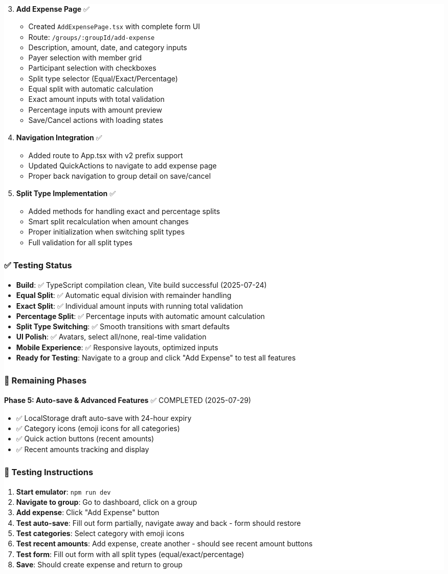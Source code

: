 3. **Add Expense Page** ✅
   - Created `AddExpensePage.tsx` with complete form UI
   - Route: `/groups/:groupId/add-expense`
   - Description, amount, date, and category inputs
   - Payer selection with member grid
   - Participant selection with checkboxes
   - Split type selector (Equal/Exact/Percentage)
   - Equal split with automatic calculation
   - Exact amount inputs with total validation
   - Percentage inputs with amount preview
   - Save/Cancel actions with loading states

4. **Navigation Integration** ✅
   - Added route to App.tsx with v2 prefix support
   - Updated QuickActions to navigate to add expense page
   - Proper back navigation to group detail on save/cancel

5. **Split Type Implementation** ✅
   - Added methods for handling exact and percentage splits
   - Smart split recalculation when amount changes
   - Proper initialization when switching split types
   - Full validation for all split types

### ✅ Testing Status

- **Build**: ✅ TypeScript compilation clean, Vite build successful (2025-07-24)
- **Equal Split**: ✅ Automatic equal division with remainder handling
- **Exact Split**: ✅ Individual amount inputs with running total validation
- **Percentage Split**: ✅ Percentage inputs with automatic amount calculation
- **Split Type Switching**: ✅ Smooth transitions with smart defaults
- **UI Polish**: ✅ Avatars, select all/none, real-time validation
- **Mobile Experience**: ✅ Responsive layouts, optimized inputs
- **Ready for Testing**: Navigate to a group and click "Add Expense" to test all features

### 🚧 Remaining Phases

**Phase 5: Auto-save & Advanced Features** ✅ COMPLETED (2025-07-29)
- ✅ LocalStorage draft auto-save with 24-hour expiry
- ✅ Category icons (emoji icons for all categories)
- ✅ Quick action buttons (recent amounts)
- ✅ Recent amounts tracking and display

### 🧪 Testing Instructions

1. **Start emulator**: `npm run dev`
2. **Navigate to group**: Go to dashboard, click on a group
3. **Add expense**: Click "Add Expense" button
4. **Test auto-save**: Fill out form partially, navigate away and back - form should restore
5. **Test categories**: Select category with emoji icons
6. **Test recent amounts**: Add expense, create another - should see recent amount buttons
7. **Test form**: Fill out form with all split types (equal/exact/percentage)
8. **Save**: Should create expense and return to group
